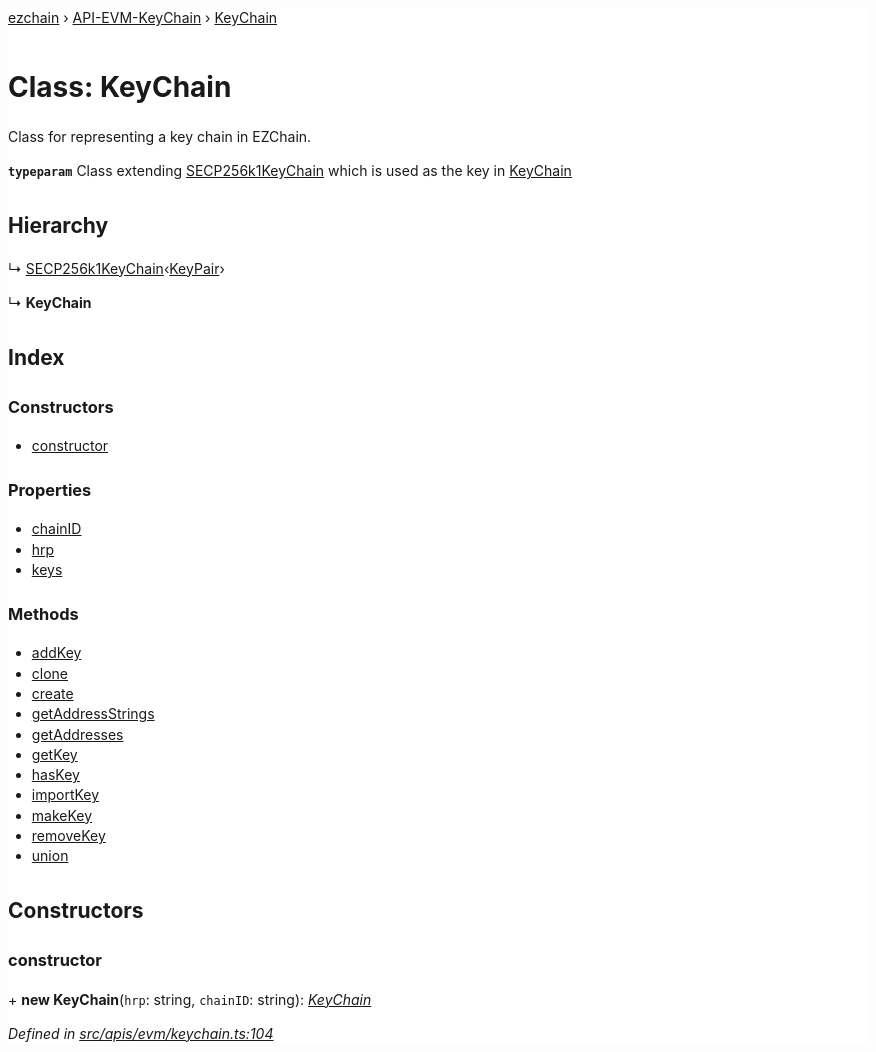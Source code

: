 [ezchain](../README.md) › [API-EVM-KeyChain](../modules/api_evm_keychain.md) › [KeyChain](api_evm_keychain.keychain.md)

# Class: KeyChain

Class for representing a key chain in EZChain.

**`typeparam`** Class extending [SECP256k1KeyChain](common_secp256k1keychain.secp256k1keychain.md) which is used as the key in [KeyChain](api_evm_keychain.keychain.md)

## Hierarchy

  ↳ [SECP256k1KeyChain](common_secp256k1keychain.secp256k1keychain.md)‹[KeyPair](api_evm_keychain.keypair.md)›

  ↳ **KeyChain**

## Index

### Constructors

* [constructor](api_evm_keychain.keychain.md#constructor)

### Properties

* [chainID](api_evm_keychain.keychain.md#chainid)
* [hrp](api_evm_keychain.keychain.md#hrp)
* [keys](api_evm_keychain.keychain.md#protected-keys)

### Methods

* [addKey](api_evm_keychain.keychain.md#addkey)
* [clone](api_evm_keychain.keychain.md#clone)
* [create](api_evm_keychain.keychain.md#create)
* [getAddressStrings](api_evm_keychain.keychain.md#getaddressstrings)
* [getAddresses](api_evm_keychain.keychain.md#getaddresses)
* [getKey](api_evm_keychain.keychain.md#getkey)
* [hasKey](api_evm_keychain.keychain.md#haskey)
* [importKey](api_evm_keychain.keychain.md#importkey)
* [makeKey](api_evm_keychain.keychain.md#makekey)
* [removeKey](api_evm_keychain.keychain.md#removekey)
* [union](api_evm_keychain.keychain.md#union)

## Constructors

###  constructor

\+ **new KeyChain**(`hrp`: string, `chainID`: string): *[KeyChain](api_evm_keychain.keychain.md)*

*Defined in [src/apis/evm/keychain.ts:104](https://github.com/EZChain-core/ezchainjs/blob/5511161/src/apis/evm/keychain.ts#L104)*
